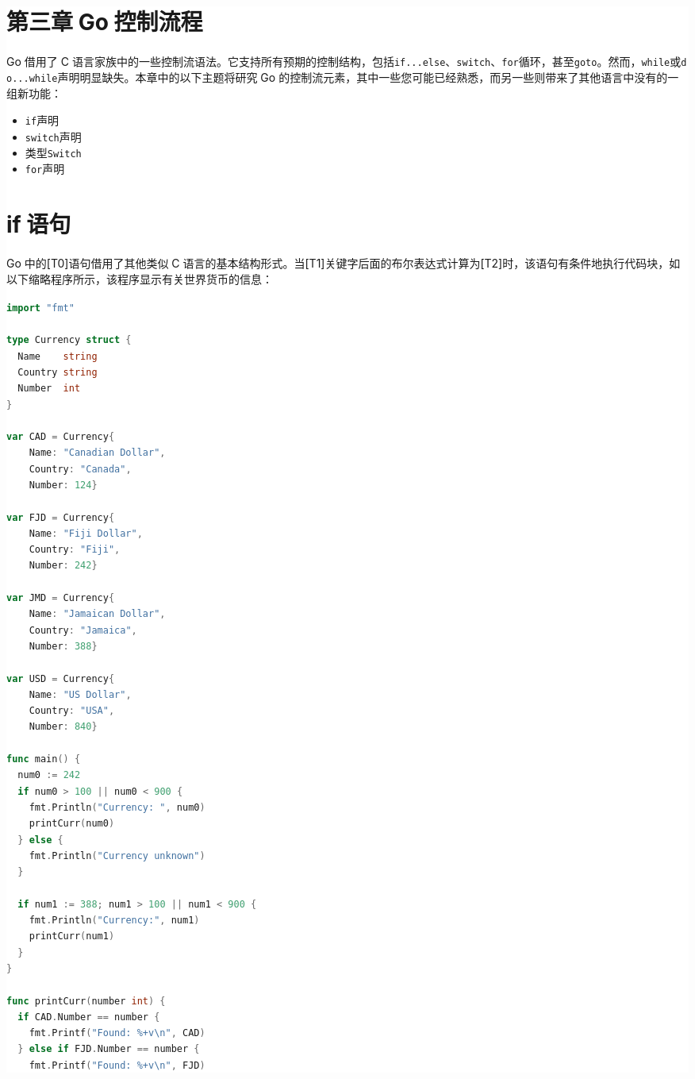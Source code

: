# 第三章 Go 控制流程

Go 借用了 C 语言家族中的一些控制流语法。它支持所有预期的控制结构，包括`if...else`、`switch`、`for`循环，甚至`goto`。然而，`while`或`do...while`声明明显缺失。本章中的以下主题将研究 Go 的控制流元素，其中一些您可能已经熟悉，而另一些则带来了其他语言中没有的一组新功能：

*   `if`声明
*   `switch`声明
*   类型`Switch`
*   `for`声明

# if 语句

Go 中的[T0]语句借用了其他类似 C 语言的基本结构形式。当[T1]关键字后面的布尔表达式计算为[T2]时，该语句有条件地执行代码块，如以下缩略程序所示，该程序显示有关世界货币的信息：

```go
import "fmt" 

type Currency struct { 
  Name    string 
  Country string 
  Number  int 
} 

var CAD = Currency{ 
    Name: "Canadian Dollar",  
    Country: "Canada",  
    Number: 124} 

var FJD = Currency{ 
    Name: "Fiji Dollar",  
    Country: "Fiji",  
    Number: 242} 

var JMD = Currency{ 
    Name: "Jamaican Dollar",  
    Country: "Jamaica",  
    Number: 388} 

var USD = Currency{ 
    Name: "US Dollar",  
    Country: "USA",  
    Number: 840} 

func main() { 
  num0 := 242 
  if num0 > 100 || num0 < 900 { 
    fmt.Println("Currency: ", num0) 
    printCurr(num0) 
  } else { 
    fmt.Println("Currency unknown") 
  } 

  if num1 := 388; num1 > 100 || num1 < 900 { 
    fmt.Println("Currency:", num1) 
    printCurr(num1) 
  } 
} 

func printCurr(number int) { 
  if CAD.Number == number { 
    fmt.Printf("Found: %+v\n", CAD) 
  } else if FJD.Number == number { 
    fmt.Printf("Found: %+v\n", FJD) 
```
